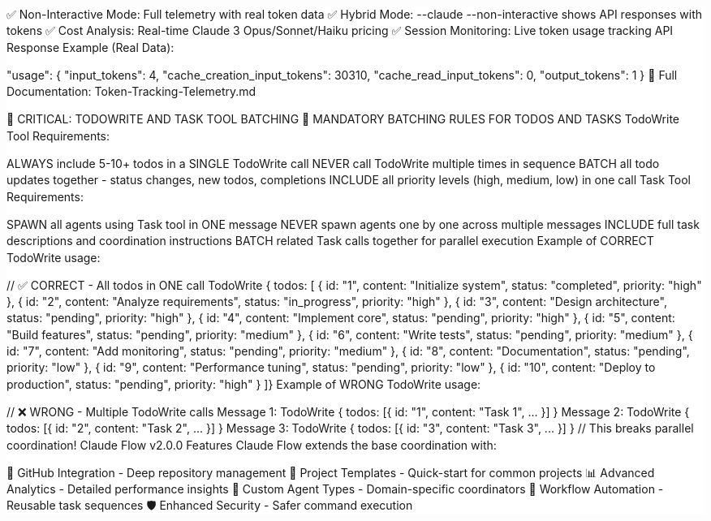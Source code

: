 ✅ Non-Interactive Mode: Full telemetry with real token data
✅ Hybrid Mode: --claude --non-interactive shows API responses with tokens
✅ Cost Analysis: Real-time Claude 3 Opus/Sonnet/Haiku pricing
✅ Session Monitoring: Live token usage tracking
API Response Example (Real Data):

"usage": {
  "input_tokens": 4,
  "cache_creation_input_tokens": 30310,
  "cache_read_input_tokens": 0,
  "output_tokens": 1
}
📖 Full Documentation: Token-Tracking-Telemetry.md

📝 CRITICAL: TODOWRITE AND TASK TOOL BATCHING
🚨 MANDATORY BATCHING RULES FOR TODOS AND TASKS
TodoWrite Tool Requirements:

ALWAYS include 5-10+ todos in a SINGLE TodoWrite call
NEVER call TodoWrite multiple times in sequence
BATCH all todo updates together - status changes, new todos, completions
INCLUDE all priority levels (high, medium, low) in one call
Task Tool Requirements:

SPAWN all agents using Task tool in ONE message
NEVER spawn agents one by one across multiple messages
INCLUDE full task descriptions and coordination instructions
BATCH related Task calls together for parallel execution
Example of CORRECT TodoWrite usage:

// ✅ CORRECT - All todos in ONE call
TodoWrite { todos: [
  { id: "1", content: "Initialize system", status: "completed", priority: "high" },
  { id: "2", content: "Analyze requirements", status: "in_progress", priority: "high" },
  { id: "3", content: "Design architecture", status: "pending", priority: "high" },
  { id: "4", content: "Implement core", status: "pending", priority: "high" },
  { id: "5", content: "Build features", status: "pending", priority: "medium" },
  { id: "6", content: "Write tests", status: "pending", priority: "medium" },
  { id: "7", content: "Add monitoring", status: "pending", priority: "medium" },
  { id: "8", content: "Documentation", status: "pending", priority: "low" },
  { id: "9", content: "Performance tuning", status: "pending", priority: "low" },
  { id: "10", content: "Deploy to production", status: "pending", priority: "high" }
]}
Example of WRONG TodoWrite usage:

// ❌ WRONG - Multiple TodoWrite calls
Message 1: TodoWrite { todos: [{ id: "1", content: "Task 1", ... }] }
Message 2: TodoWrite { todos: [{ id: "2", content: "Task 2", ... }] }
Message 3: TodoWrite { todos: [{ id: "3", content: "Task 3", ... }] }
// This breaks parallel coordination!
Claude Flow v2.0.0 Features
Claude Flow extends the base coordination with:

🔗 GitHub Integration - Deep repository management
🎯 Project Templates - Quick-start for common projects
📊 Advanced Analytics - Detailed performance insights
🤖 Custom Agent Types - Domain-specific coordinators
🔄 Workflow Automation - Reusable task sequences
🛡️ Enhanced Security - Safer command execution
